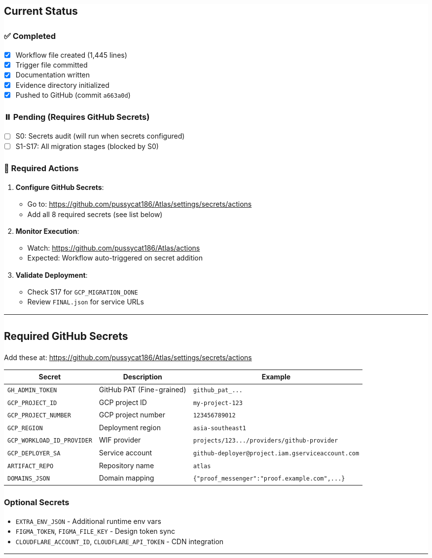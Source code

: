 
## Current Status

### ✅ Completed
- [x] Workflow file created (1,445 lines)
- [x] Trigger file committed
- [x] Documentation written
- [x] Evidence directory initialized
- [x] Pushed to GitHub (commit `a663a0d`)

### ⏸️ Pending (Requires GitHub Secrets)
- [ ] S0: Secrets audit (will run when secrets configured)
- [ ] S1-S17: All migration stages (blocked by S0)

### 🔐 Required Actions
1. **Configure GitHub Secrets**:
   - Go to: https://github.com/pussycat186/Atlas/settings/secrets/actions
   - Add all 8 required secrets (see list below)

2. **Monitor Execution**:
   - Watch: https://github.com/pussycat186/Atlas/actions
   - Expected: Workflow auto-triggered on secret addition

3. **Validate Deployment**:
   - Check S17 for `GCP_MIGRATION_DONE`
   - Review `FINAL.json` for service URLs

---

## Required GitHub Secrets

Add these at: https://github.com/pussycat186/Atlas/settings/secrets/actions

| Secret | Description | Example |
|--------|-------------|---------|
| `GH_ADMIN_TOKEN` | GitHub PAT (Fine-grained) | `github_pat_...` |
| `GCP_PROJECT_ID` | GCP project ID | `my-project-123` |
| `GCP_PROJECT_NUMBER` | GCP project number | `123456789012` |
| `GCP_REGION` | Deployment region | `asia-southeast1` |
| `GCP_WORKLOAD_ID_PROVIDER` | WIF provider | `projects/123.../providers/github-provider` |
| `GCP_DEPLOYER_SA` | Service account | `github-deployer@project.iam.gserviceaccount.com` |
| `ARTIFACT_REPO` | Repository name | `atlas` |
| `DOMAINS_JSON` | Domain mapping | `{"proof_messenger":"proof.example.com",...}` |

### Optional Secrets
- `EXTRA_ENV_JSON` - Additional runtime env vars
- `FIGMA_TOKEN`, `FIGMA_FILE_KEY` - Design token sync
- `CLOUDFLARE_ACCOUNT_ID`, `CLOUDFLARE_API_TOKEN` - CDN integration

---